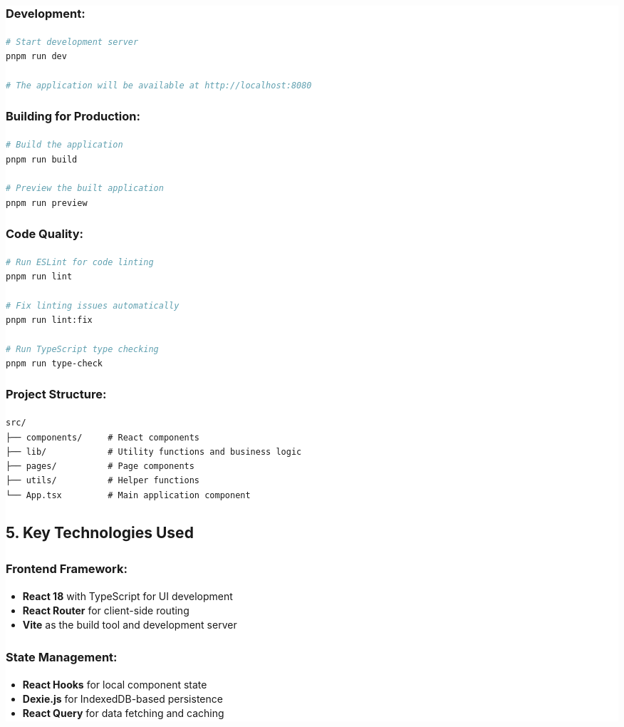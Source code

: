 ### Development:
```bash
# Start development server
pnpm run dev

# The application will be available at http://localhost:8080
```

### Building for Production:
```bash
# Build the application
pnpm run build

# Preview the built application
pnpm run preview
```

### Code Quality:
```bash
# Run ESLint for code linting
pnpm run lint

# Fix linting issues automatically
pnpm run lint:fix

# Run TypeScript type checking
pnpm run type-check
```

### Project Structure:
```
src/
├── components/     # React components
├── lib/            # Utility functions and business logic
├── pages/          # Page components
├── utils/          # Helper functions
└── App.tsx         # Main application component
```

## 5. Key Technologies Used

### Frontend Framework:
- **React 18** with TypeScript for UI development
- **React Router** for client-side routing
- **Vite** as the build tool and development server

### State Management:
- **React Hooks** for local component state
- **Dexie.js** for IndexedDB-based persistence
- **React Query** for data fetching and caching
